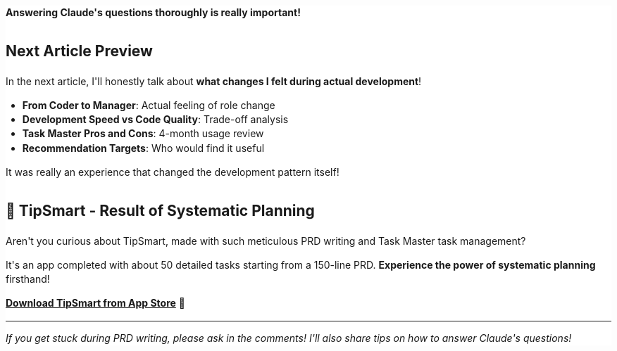 **Answering Claude's questions thoroughly is really important!**

## Next Article Preview

In the next article, I'll honestly talk about **what changes I felt during actual development**!

- **From Coder to Manager**: Actual feeling of role change
- **Development Speed vs Code Quality**: Trade-off analysis
- **Task Master Pros and Cons**: 4-month usage review
- **Recommendation Targets**: Who would find it useful

It was really an experience that changed the development pattern itself!

## 📱 TipSmart - Result of Systematic Planning

Aren't you curious about TipSmart, made with such meticulous PRD writing and Task Master task management?

It's an app completed with about 50 detailed tasks starting from a 150-line PRD. **Experience the power of systematic planning** firsthand!

**[Download TipSmart from App Store](https://apps.apple.com/app/tipsmart-tip-calculator/id6749946714)** 📱

---

*If you get stuck during PRD writing, please ask in the comments! I'll also share tips on how to answer Claude's questions!*